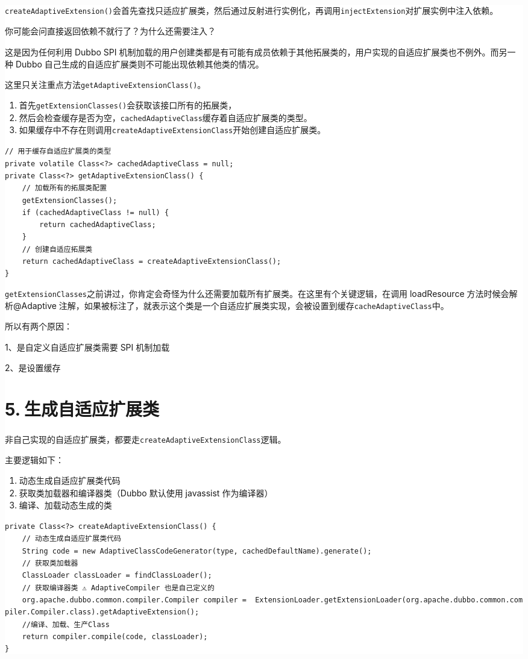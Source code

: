 `createAdaptiveExtension()`会首先查找只适应扩展类，然后通过反射进行实例化，再调用`injectExtension`对扩展实例中注入依赖。

你可能会问直接返回依赖不就行了？为什么还需要注入？

这是因为任何利用 Dubbo SPI 机制加载的用户创建类都是有可能有成员依赖于其他拓展类的，用户实现的自适应扩展类也不例外。而另一种 Dubbo 自己生成的自适应扩展类则不可能出现依赖其他类的情况。

这里只关注重点方法`getAdaptiveExtensionClass()`。

1. 首先`getExtensionClasses()`会获取该接口所有的拓展类，
2. 然后会检查缓存是否为空，`cachedAdaptiveClass`缓存着自适应扩展类的类型。
3. 如果缓存中不存在则调用`createAdaptiveExtensionClass`开始创建自适应扩展类。

```
// 用于缓存自适应扩展类的类型
private volatile Class<?> cachedAdaptiveClass = null;
private Class<?> getAdaptiveExtensionClass() {
    // 加载所有的拓展类配置
    getExtensionClasses();
    if (cachedAdaptiveClass != null) {
        return cachedAdaptiveClass;
    }
    // 创建自适应拓展类
    return cachedAdaptiveClass = createAdaptiveExtensionClass();
}
```

`getExtensionClasses`之前讲过，你肯定会奇怪为什么还需要加载所有扩展类。在这里有个关键逻辑，在调用 loadResource 方法时候会解析@Adaptive 注解，如果被标注了，就表示这个类是一个自适应扩展类实现，会被设置到缓存`cacheAdaptiveClass`中。

所以有两个原因：

1、是自定义自适应扩展类需要 SPI 机制加载

2、是设置缓存

# 5. 生成自适应扩展类

非自己实现的自适应扩展类，都要走`createAdaptiveExtensionClass`逻辑。

主要逻辑如下：

1. 动态生成自适应扩展类代码
2. 获取类加载器和编译器类（Dubbo 默认使用 javassist 作为编译器）
3. 编译、加载动态生成的类

```
private Class<?> createAdaptiveExtensionClass() {
    // 动态生成自适应扩展类代码
    String code = new AdaptiveClassCodeGenerator(type, cachedDefaultName).generate();
    // 获取类加载器
    ClassLoader classLoader = findClassLoader();
    // 获取编译器类 ⚠️ AdaptiveCompiler 也是自己定义的
    org.apache.dubbo.common.compiler.Compiler compiler =  ExtensionLoader.getExtensionLoader(org.apache.dubbo.common.compiler.Compiler.class).getAdaptiveExtension();
    //编译、加载、生产Class
    return compiler.compile(code, classLoader);
}
```
